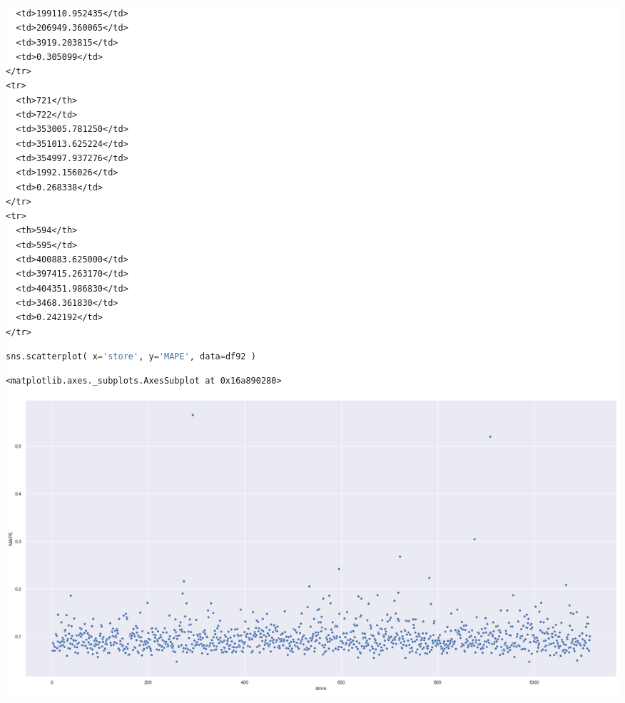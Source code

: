       <td>199110.952435</td>
      <td>206949.360065</td>
      <td>3919.203815</td>
      <td>0.305099</td>
    </tr>
    <tr>
      <th>721</th>
      <td>722</td>
      <td>353005.781250</td>
      <td>351013.625224</td>
      <td>354997.937276</td>
      <td>1992.156026</td>
      <td>0.268338</td>
    </tr>
    <tr>
      <th>594</th>
      <td>595</td>
      <td>400883.625000</td>
      <td>397415.263170</td>
      <td>404351.986830</td>
      <td>3468.361830</td>
      <td>0.242192</td>
    </tr>
  </tbody>
</table>
</div>




```python
sns.scatterplot( x='store', y='MAPE', data=df92 )
```




    <matplotlib.axes._subplots.AxesSubplot at 0x16a890280>




![alt text](https://github.com/clevertonss/rede-de-drogarias-rossmann/blob/main/img/output_45_1.png)    
    